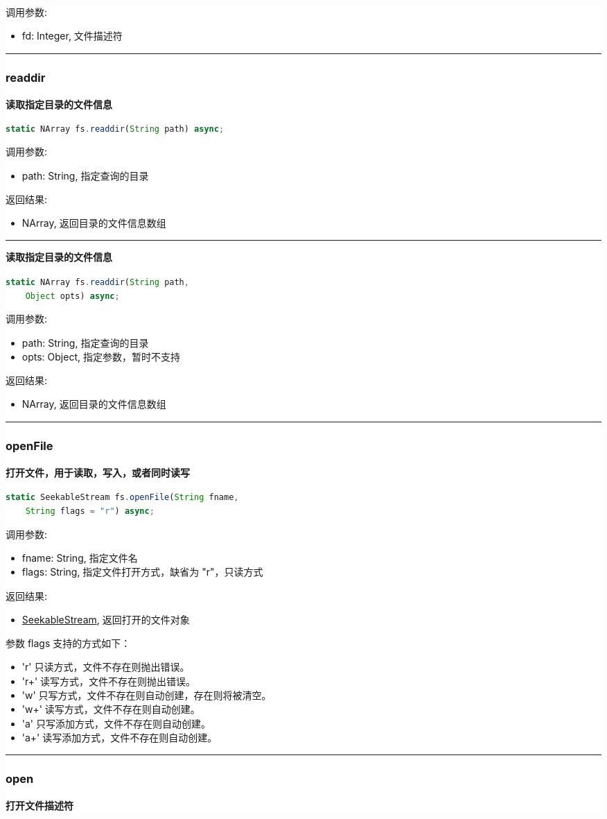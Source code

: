 调用参数:
* fd: Integer, 文件描述符

--------------------------
### readdir
**读取指定目录的文件信息**

```JavaScript
static NArray fs.readdir(String path) async;
```

调用参数:
* path: String, 指定查询的目录

返回结果:
* NArray, 返回目录的文件信息数组

--------------------------
**读取指定目录的文件信息**

```JavaScript
static NArray fs.readdir(String path,
    Object opts) async;
```

调用参数:
* path: String, 指定查询的目录
* opts: Object, 指定参数，暂时不支持

返回结果:
* NArray, 返回目录的文件信息数组

--------------------------
### openFile
**打开文件，用于读取，写入，或者同时读写**

```JavaScript
static SeekableStream fs.openFile(String fname,
    String flags = "r") async;
```

调用参数:
* fname: String, 指定文件名
* flags: String, 指定文件打开方式，缺省为 "r"，只读方式

返回结果:
* [SeekableStream](../../object/ifs/SeekableStream.md), 返回打开的文件对象

参数 flags 支持的方式如下：
- 'r' 只读方式，文件不存在则抛出错误。
- 'r+' 读写方式，文件不存在则抛出错误。
- 'w' 只写方式，文件不存在则自动创建，存在则将被清空。
- 'w+' 读写方式，文件不存在则自动创建。
- 'a' 只写添加方式，文件不存在则自动创建。
- 'a+' 读写添加方式，文件不存在则自动创建。

--------------------------
### open
**打开文件描述符**
